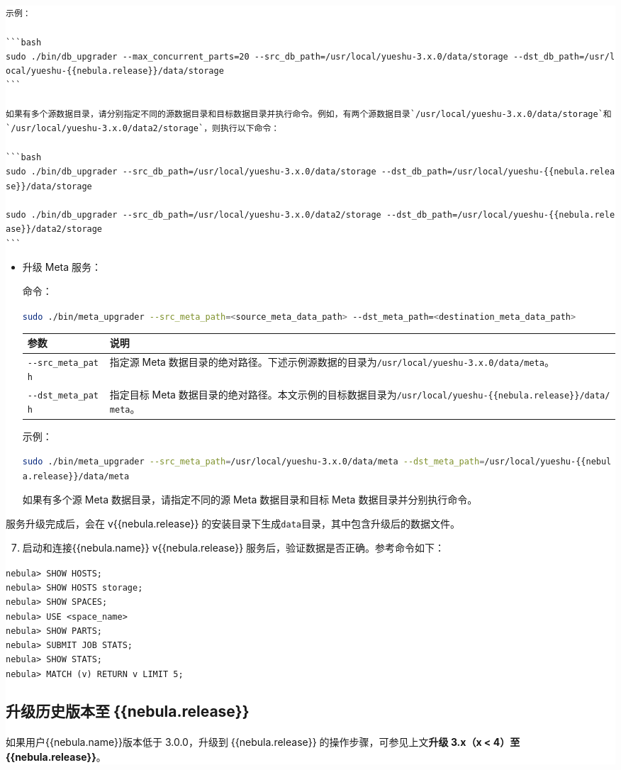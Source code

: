     示例：

    ```bash
    sudo ./bin/db_upgrader --max_concurrent_parts=20 --src_db_path=/usr/local/yueshu-3.x.0/data/storage --dst_db_path=/usr/local/yueshu-{{nebula.release}}/data/storage
    ```

    如果有多个源数据目录，请分别指定不同的源数据目录和目标数据目录并执行命令。例如，有两个源数据目录`/usr/local/yueshu-3.x.0/data/storage`和`/usr/local/yueshu-3.x.0/data2/storage`，则执行以下命令：

    ```bash
    sudo ./bin/db_upgrader --src_db_path=/usr/local/yueshu-3.x.0/data/storage --dst_db_path=/usr/local/yueshu-{{nebula.release}}/data/storage

    sudo ./bin/db_upgrader --src_db_path=/usr/local/yueshu-3.x.0/data2/storage --dst_db_path=/usr/local/yueshu-{{nebula.release}}/data2/storage
    ```

  - 升级 Meta 服务：

    命令：

    ```bash
    sudo ./bin/meta_upgrader --src_meta_path=<source_meta_data_path> --dst_meta_path=<destination_meta_data_path>
    ```

    | 参数            | 说明                         |
    | :-------------- | :--------------------------- |
    | `--src_meta_path` | 指定源 Meta 数据目录的绝对路径。下述示例源数据的目录为`/usr/local/yueshu-3.x.0/data/meta`。  |
    | `--dst_meta_path` | 指定目标 Meta 数据目录的绝对路径。本文示例的目标数据目录为`/usr/local/yueshu-{{nebula.release}}/data/meta`。|

    示例：

    ```bash
    sudo ./bin/meta_upgrader --src_meta_path=/usr/local/yueshu-3.x.0/data/meta --dst_meta_path=/usr/local/yueshu-{{nebula.release}}/data/meta
    ```

    如果有多个源 Meta 数据目录，请指定不同的源 Meta 数据目录和目标 Meta 数据目录并分别执行命令。

  服务升级完成后，会在 v{{nebula.release}} 的安装目录下生成`data`目录，其中包含升级后的数据文件。


7. 启动和连接{{nebula.name}} v{{nebula.release}} 服务后，验证数据是否正确。参考命令如下：

  ```
  nebula> SHOW HOSTS;
  nebula> SHOW HOSTS storage;
  nebula> SHOW SPACES;
  nebula> USE <space_name>
  nebula> SHOW PARTS;
  nebula> SUBMIT JOB STATS;
  nebula> SHOW STATS;
  nebula> MATCH (v) RETURN v LIMIT 5;
  ```

## 升级历史版本至 {{nebula.release}}

如果用户{{nebula.name}}版本低于 3.0.0，升级到 {{nebula.release}} 的操作步骤，可参见上文**升级 3.x（x < 4）至 {{nebula.release}}**。
